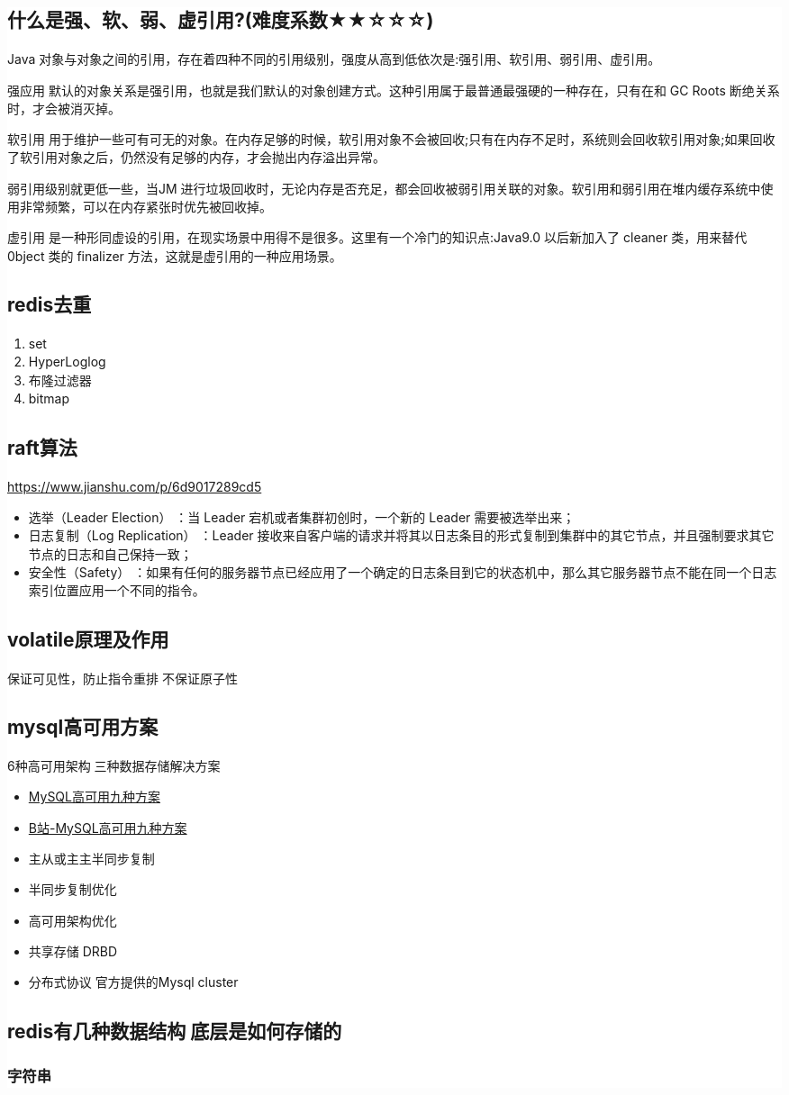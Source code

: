 ## 什么是强、软、弱、虚引用?(难度系数★★☆☆☆)
Java 对象与对象之间的引用，存在着四种不同的引用级别，强度从高到低依次是:强引用、软引用、弱引用、虚引用。

强应用
默认的对象关系是强引用，也就是我们默认的对象创建方式。这种引用属于最普通最强硬的一种存在，只有在和 GC Roots 断绝关系时，才会被消灭掉。

软引用
用于维护一些可有可无的对象。在内存足够的时候，软引用对象不会被回收;只有在内存不足时，系统则会回收软引用对象;如果回收了软引用对象之后，仍然没有足够的内存，才会抛出内存溢出异常。

弱引用级别就更低一些，当JM 进行垃圾回收时，无论内存是否充足，都会回收被弱引用关联的对象。软引用和弱引用在堆内缓存系统中使用非常频繁，可以在内存紧张时优先被回收掉。

虚引用
是一种形同虚设的引用，在现实场景中用得不是很多。这里有一个冷门的知识点:Java9.0 以后新加入了 cleaner 类，用来替代 0bject 类的 finalizer 方法，这就是虚引用的一种应用场景。

## redis去重

1. set
2. HyperLoglog
3. 布隆过滤器
4. bitmap

## raft算法

https://www.jianshu.com/p/6d9017289cd5

* 选举（Leader Election） ：当 Leader 宕机或者集群初创时，一个新的 Leader 需要被选举出来；
* 日志复制（Log Replication） ：Leader 接收来自客户端的请求并将其以日志条目的形式复制到集群中的其它节点，并且强制要求其它节点的日志和自己保持一致；
* 安全性（Safety） ：如果有任何的服务器节点已经应用了一个确定的日志条目到它的状态机中，那么其它服务器节点不能在同一个日志索引位置应用一个不同的指令。

## volatile原理及作用

保证可见性，防止指令重排 不保证原子性

## mysql高可用方案

6种高可用架构 三种数据存储解决方案

* [MySQL高可用九种方案](https://blog.csdn.net/meser88/article/details/133523855)
* [B站-MySQL高可用九种方案](https://www.bilibili.com/video/BV1m44y1Q7ZF?vd_source=a7d2de7e33a97dde0b7d88af949aa1f4&spm_id_from=333.788.videopod.sections)

* 主从或主主半同步复制
* 半同步复制优化 
* 高可用架构优化
* 共享存储 DRBD
* 分布式协议 官方提供的Mysql cluster

## redis有几种数据结构 底层是如何存储的

### 字符串

